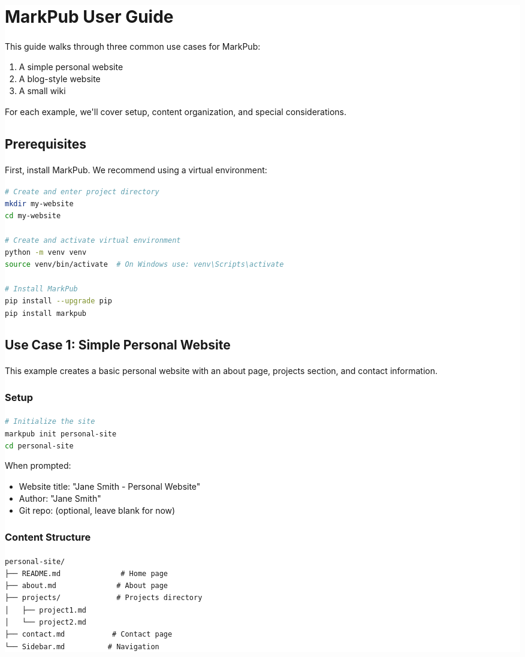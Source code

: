 # MarkPub User Guide

This guide walks through three common use cases for MarkPub:
1. A simple personal website
2. A blog-style website
3. A small wiki

For each example, we'll cover setup, content organization, and special considerations.

## Prerequisites

First, install MarkPub. We recommend using a virtual environment:

```bash
# Create and enter project directory
mkdir my-website
cd my-website

# Create and activate virtual environment
python -m venv venv
source venv/bin/activate  # On Windows use: venv\Scripts\activate

# Install MarkPub
pip install --upgrade pip
pip install markpub
```

## Use Case 1: Simple Personal Website

This example creates a basic personal website with an about page, projects section, and contact information.

### Setup

```bash
# Initialize the site
markpub init personal-site
cd personal-site
```

When prompted:
- Website title: "Jane Smith - Personal Website"
- Author: "Jane Smith"
- Git repo: (optional, leave blank for now)

### Content Structure

```
personal-site/
├── README.md              # Home page
├── about.md              # About page
├── projects/             # Projects directory
│   ├── project1.md
│   └── project2.md
├── contact.md           # Contact page
└── Sidebar.md          # Navigation
```
